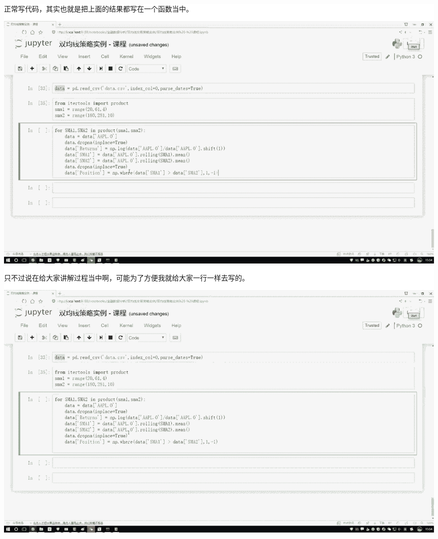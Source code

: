正常写代码，其实也就是把上面的结果都写在一个函数当中。

![](img/f0a882343b922625cf5df9c31b153adf_52.png)

只不过说在给大家讲解过程当中啊，可能为了方便我就给大家一行一样去写的。

![](img/f0a882343b922625cf5df9c31b153adf_54.png)
